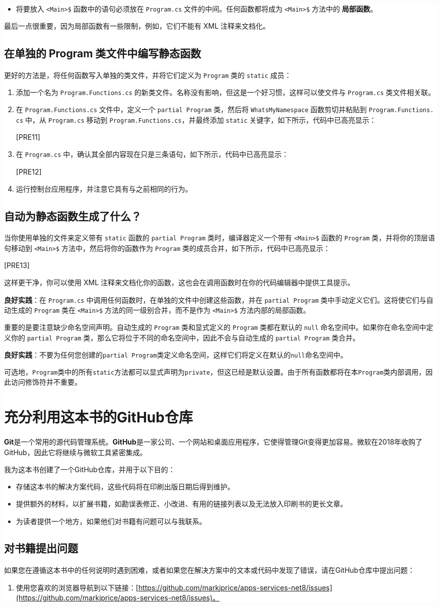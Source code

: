 +   将要放入 `<Main>$` 函数中的语句必须放在 `Program.cs` 文件的中间。任何函数都将成为 `<Main>$` 方法中的 **局部函数**。

最后一点很重要，因为局部函数有一些限制，例如，它们不能有 XML 注释来文档化。

## 在单独的 Program 类文件中编写静态函数

更好的方法是，将任何函数写入单独的类文件，并将它们定义为 `Program` 类的 `static` 成员：

1.  添加一个名为 `Program.Functions.cs` 的新类文件。名称没有影响，但这是一个好习惯，这样可以使文件与 `Program.cs` 类文件相关联。

1.  在 `Program.Functions.cs` 文件中，定义一个 `partial Program` 类，然后将 `WhatsMyNamespace` 函数剪切并粘贴到 `Program.Functions.cs` 中，从 `Program.cs` 移动到 `Program.Functions.cs`，并最终添加 `static` 关键字，如下所示，代码中已高亮显示：

    [PRE11]

1.  在 `Program.cs` 中，确认其全部内容现在只是三条语句，如下所示，代码中已高亮显示：

    [PRE12]

1.  运行控制台应用程序，并注意它具有与之前相同的行为。

## 自动为静态函数生成了什么？

当你使用单独的文件来定义带有 `static` 函数的 `partial Program` 类时，编译器定义一个带有 `<Main>$` 函数的 `Program` 类，并将你的顶层语句移动到 `<Main>$` 方法中，然后将你的函数作为 `Program` 类的成员合并，如下所示，代码中已高亮显示：

[PRE13]

这样更干净，你可以使用 XML 注释来文档化你的函数，这也会在调用函数时在你的代码编辑器中提供工具提示。

**良好实践**：在 `Program.cs` 中调用任何函数时，在单独的文件中创建这些函数，并在 `partial Program` 类中手动定义它们。这将使它们与自动生成的 `Program` 类在 `<Main>$` 方法的同一级别合并，而不是作为 `<Main>$` 方法内部的局部函数。

重要的是要注意缺少命名空间声明。自动生成的 `Program` 类和显式定义的 `Program` 类都在默认的 `null` 命名空间中。如果你在命名空间中定义你的 `partial Program` 类，那么它将位于不同的命名空间中，因此不会与自动生成的 `partial Program` 类合并。

**良好实践**：不要为任何您创建的`partial Program`类定义命名空间，这样它们将定义在默认的`null`命名空间中。

可选地，`Program`类中的所有`static`方法都可以显式声明为`private`，但这已经是默认设置。由于所有函数都将在本`Program`类内部调用，因此访问修饰符并不重要。

# 充分利用这本书的GitHub仓库

**Git**是一个常用的源代码管理系统。**GitHub**是一家公司、一个网站和桌面应用程序，它使得管理Git变得更加容易。微软在2018年收购了GitHub，因此它将继续与微软工具紧密集成。

我为这本书创建了一个GitHub仓库，并用于以下目的：

+   存储这本书的解决方案代码，这些代码将在印刷出版日期后得到维护。

+   提供额外的材料，以扩展书籍，如勘误表修正、小改进、有用的链接列表以及无法放入印刷书的更长文章。

+   为读者提供一个地方，如果他们对书籍有问题可以与我联系。

## 对书籍提出问题

如果您在遵循这本书中的任何说明时遇到困难，或者如果您在解决方案中的文本或代码中发现了错误，请在GitHub仓库中提出问题：

1.  使用您喜欢的浏览器导航到以下链接：[https://github.com/markjprice/apps-services-net8/issues](https://github.com/markjprice/apps-services-net8/issues)。
